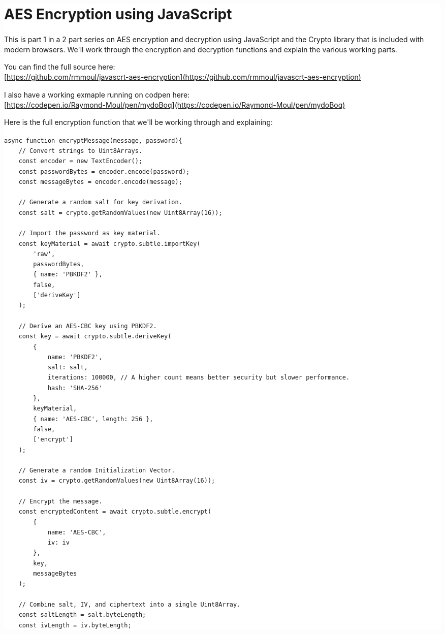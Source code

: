 # AES Encryption using JavaScript

This is part 1 in a 2 part series on AES encryption and decryption using JavaScript and the Crypto library that is included with modern browsers. We'll work through the encryption and decryption functions and explain the various working parts. 

You can find the full source here:  
[https://github.com/rmmoul/javascrt-aes-encryption](https://github.com/rmmoul/javascrt-aes-encryption)

I also have a working exmaple running on codpen here:  
[https://codepen.io/Raymond-Moul/pen/mydoBoq](https://codepen.io/Raymond-Moul/pen/mydoBoq)


Here is the full encryption function that we'll be working through and explaining:

```
async function encryptMessage(message, password){
	// Convert strings to Uint8Arrays.
	const encoder = new TextEncoder();
	const passwordBytes = encoder.encode(password);
	const messageBytes = encoder.encode(message);

	// Generate a random salt for key derivation.
	const salt = crypto.getRandomValues(new Uint8Array(16));

	// Import the password as key material.
	const keyMaterial = await crypto.subtle.importKey(
		'raw',
		passwordBytes,
		{ name: 'PBKDF2' },
		false,
		['deriveKey']
	);

	// Derive an AES-CBC key using PBKDF2.
	const key = await crypto.subtle.deriveKey(
		{
			name: 'PBKDF2',
			salt: salt,
			iterations: 100000, // A higher count means better security but slower performance.
			hash: 'SHA-256'
		},
		keyMaterial,
		{ name: 'AES-CBC', length: 256 },
		false,
		['encrypt']
	);

	// Generate a random Initialization Vector.
	const iv = crypto.getRandomValues(new Uint8Array(16));

	// Encrypt the message.
	const encryptedContent = await crypto.subtle.encrypt(
		{
			name: 'AES-CBC',
			iv: iv
		},
		key,
		messageBytes
	);

	// Combine salt, IV, and ciphertext into a single Uint8Array.
	const saltLength = salt.byteLength;
	const ivLength = iv.byteLength;
```